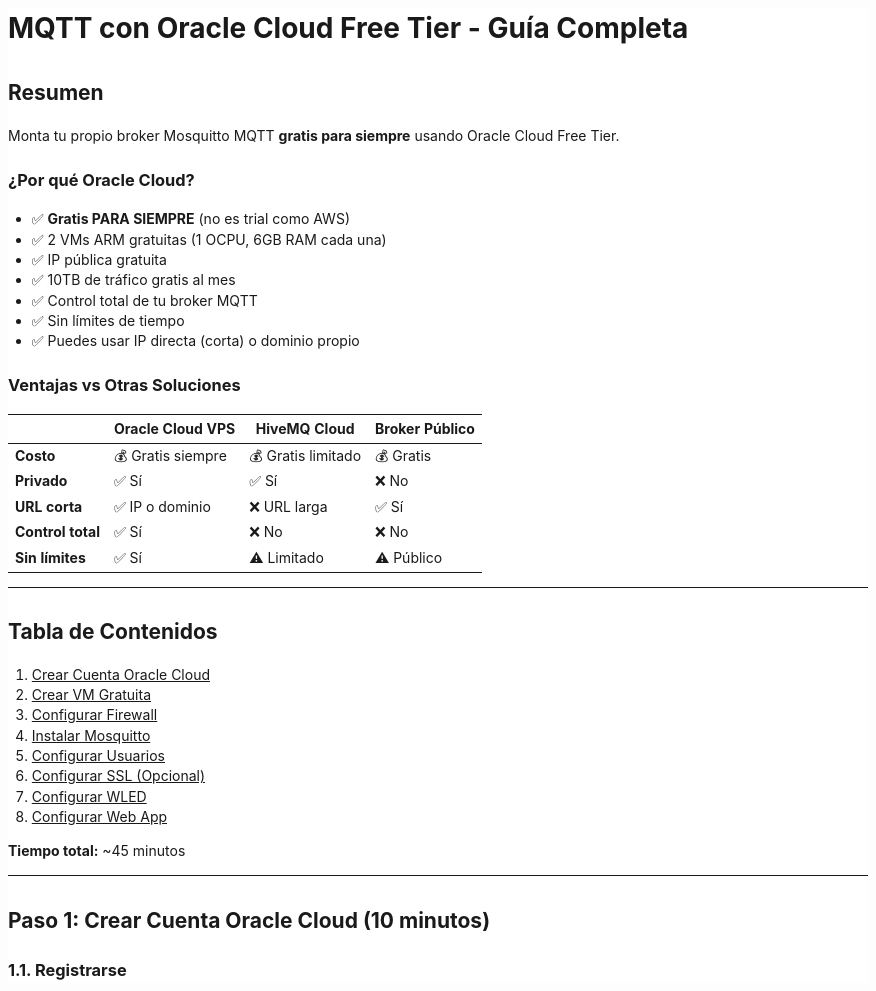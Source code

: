 # MQTT con Oracle Cloud Free Tier - Guía Completa

## Resumen

Monta tu propio broker Mosquitto MQTT **gratis para siempre** usando Oracle Cloud Free Tier.

### ¿Por qué Oracle Cloud?

- ✅ **Gratis PARA SIEMPRE** (no es trial como AWS)
- ✅ 2 VMs ARM gratuitas (1 OCPU, 6GB RAM cada una)
- ✅ IP pública gratuita
- ✅ 10TB de tráfico gratis al mes
- ✅ Control total de tu broker MQTT
- ✅ Sin límites de tiempo
- ✅ Puedes usar IP directa (corta) o dominio propio

### Ventajas vs Otras Soluciones

| | Oracle Cloud VPS | HiveMQ Cloud | Broker Público |
|---|---|---|---|
| **Costo** | 💰 Gratis siempre | 💰 Gratis limitado | 💰 Gratis |
| **Privado** | ✅ Sí | ✅ Sí | ❌ No |
| **URL corta** | ✅ IP o dominio | ❌ URL larga | ✅ Sí |
| **Control total** | ✅ Sí | ❌ No | ❌ No |
| **Sin límites** | ✅ Sí | ⚠️ Limitado | ⚠️ Público |

---

## Tabla de Contenidos

1. [Crear Cuenta Oracle Cloud](#paso-1-crear-cuenta-oracle-cloud)
2. [Crear VM Gratuita](#paso-2-crear-vm-gratuita)
3. [Configurar Firewall](#paso-3-configurar-firewall)
4. [Instalar Mosquitto](#paso-4-instalar-mosquitto)
5. [Configurar Usuarios](#paso-5-configurar-usuarios-y-contraseñas)
6. [Configurar SSL (Opcional)](#paso-6-configurar-ssl-opcional)
7. [Configurar WLED](#paso-7-configurar-wled)
8. [Configurar Web App](#paso-8-configurar-web-app)

**Tiempo total:** ~45 minutos

---

## Paso 1: Crear Cuenta Oracle Cloud (10 minutos)

### 1.1. Registrarse
